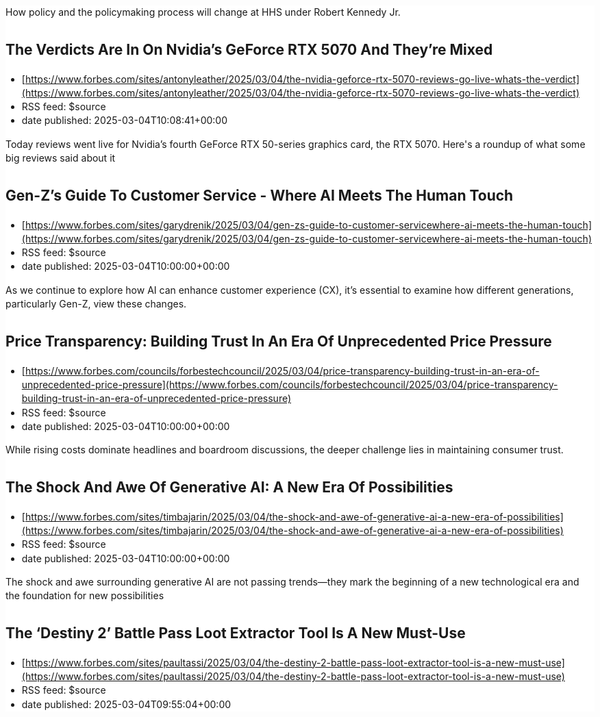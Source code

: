 How policy and the policymaking process will change at HHS under Robert Kennedy Jr.

## The Verdicts Are In On Nvidia’s GeForce RTX 5070 And They’re Mixed
 - [https://www.forbes.com/sites/antonyleather/2025/03/04/the-nvidia-geforce-rtx-5070-reviews-go-live-whats-the-verdict](https://www.forbes.com/sites/antonyleather/2025/03/04/the-nvidia-geforce-rtx-5070-reviews-go-live-whats-the-verdict)
 - RSS feed: $source
 - date published: 2025-03-04T10:08:41+00:00

Today reviews went live for Nvidia’s fourth GeForce RTX 50-series graphics card, the RTX 5070. Here's a roundup of what some big reviews said about it

## Gen-Z’s Guide To Customer Service - Where AI Meets The Human Touch
 - [https://www.forbes.com/sites/garydrenik/2025/03/04/gen-zs-guide-to-customer-servicewhere-ai-meets-the-human-touch](https://www.forbes.com/sites/garydrenik/2025/03/04/gen-zs-guide-to-customer-servicewhere-ai-meets-the-human-touch)
 - RSS feed: $source
 - date published: 2025-03-04T10:00:00+00:00

As we continue to explore how AI can enhance customer experience (CX), it’s essential to examine how different generations, particularly Gen-Z, view these changes.

## Price Transparency: Building Trust In An Era Of Unprecedented Price Pressure
 - [https://www.forbes.com/councils/forbestechcouncil/2025/03/04/price-transparency-building-trust-in-an-era-of-unprecedented-price-pressure](https://www.forbes.com/councils/forbestechcouncil/2025/03/04/price-transparency-building-trust-in-an-era-of-unprecedented-price-pressure)
 - RSS feed: $source
 - date published: 2025-03-04T10:00:00+00:00

While rising costs dominate headlines and boardroom discussions, the deeper challenge lies in maintaining consumer trust.

## The Shock And Awe Of Generative AI: A New Era Of Possibilities
 - [https://www.forbes.com/sites/timbajarin/2025/03/04/the-shock-and-awe-of-generative-ai-a-new-era-of-possibilities](https://www.forbes.com/sites/timbajarin/2025/03/04/the-shock-and-awe-of-generative-ai-a-new-era-of-possibilities)
 - RSS feed: $source
 - date published: 2025-03-04T10:00:00+00:00

The shock and awe surrounding generative AI are not passing trends—they mark the beginning of a new technological era and  the foundation for new possibilities

## The ‘Destiny 2’ Battle Pass Loot Extractor Tool Is A New Must-Use
 - [https://www.forbes.com/sites/paultassi/2025/03/04/the-destiny-2-battle-pass-loot-extractor-tool-is-a-new-must-use](https://www.forbes.com/sites/paultassi/2025/03/04/the-destiny-2-battle-pass-loot-extractor-tool-is-a-new-must-use)
 - RSS feed: $source
 - date published: 2025-03-04T09:55:04+00:00
